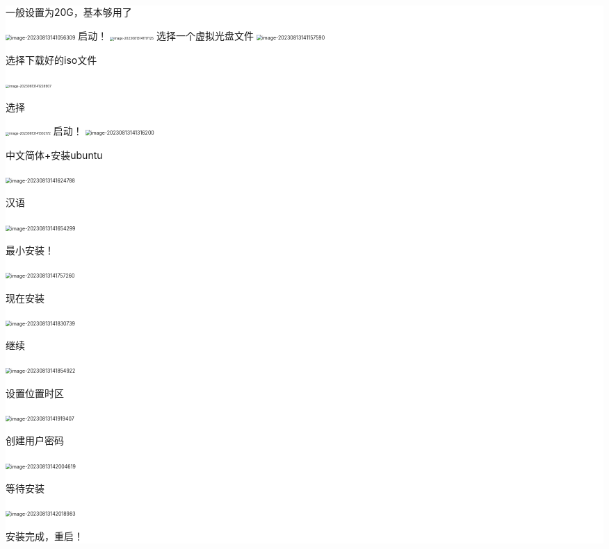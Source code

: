 一般设置为20G，基本够用了

<img src="C:\Users\justin\AppData\Roaming\Typora\typora-user-images\image-20230813141056309.png" alt="image-20230813141056309" style="zoom: 50%;" />
启动！

<img src="C:\Users\justin\AppData\Roaming\Typora\typora-user-images\image-20230813141117125.png" alt="image-20230813141117125" style="zoom: 33%;" />
选择一个虚拟光盘文件

<img src="C:\Users\justin\AppData\Roaming\Typora\typora-user-images\image-20230813141157590.png" alt="image-20230813141157590" style="zoom:50%;" />

选择下载好的iso文件

<img src="C:\Users\justin\AppData\Roaming\Typora\typora-user-images\image-20230813141228907.png" alt="image-20230813141228907" style="zoom: 33%;" />

选择

<img src="C:\Users\justin\AppData\Roaming\Typora\typora-user-images\image-20230813141302172.png" alt="image-20230813141302172" style="zoom: 33%;" />
启动！

<img src="C:\Users\justin\AppData\Roaming\Typora\typora-user-images\image-20230813141316200.png" alt="image-20230813141316200" style="zoom:50%;" />

中文简体+安装ubuntu

<img src="C:\Users\justin\AppData\Roaming\Typora\typora-user-images\image-20230813141624788.png" alt="image-20230813141624788" style="zoom:50%;" />

汉语

<img src="C:\Users\justin\AppData\Roaming\Typora\typora-user-images\image-20230813141654299.png" alt="image-20230813141654299" style="zoom:50%;" />

最小安装！

<img src="C:\Users\justin\AppData\Roaming\Typora\typora-user-images\image-20230813141757260.png" alt="image-20230813141757260" style="zoom:50%;" />

现在安装

<img src="C:\Users\justin\AppData\Roaming\Typora\typora-user-images\image-20230813141830739.png" alt="image-20230813141830739" style="zoom:50%;" />

继续

<img src="C:\Users\justin\AppData\Roaming\Typora\typora-user-images\image-20230813141854922.png" alt="image-20230813141854922" style="zoom:50%;" />

设置位置时区

<img src="C:\Users\justin\AppData\Roaming\Typora\typora-user-images\image-20230813141919407.png" alt="image-20230813141919407" style="zoom:50%;" />

创建用户密码

<img src="C:\Users\justin\AppData\Roaming\Typora\typora-user-images\image-20230813142004619.png" alt="image-20230813142004619" style="zoom:50%;" />

等待安装

<img src="C:\Users\justin\AppData\Roaming\Typora\typora-user-images\image-20230813142018983.png" alt="image-20230813142018983" style="zoom:50%;" />

安装完成，重启！
